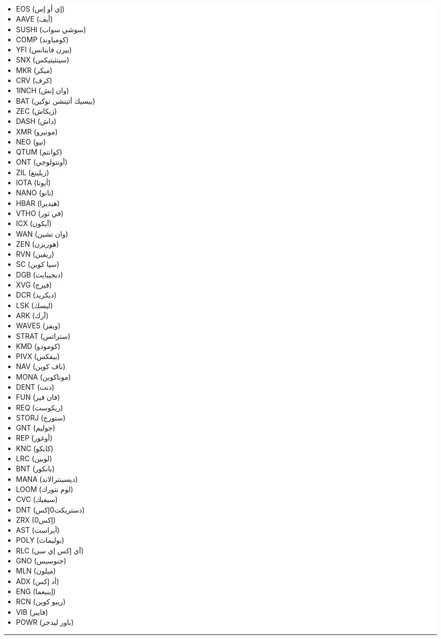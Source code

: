 -   EOS (إي أو إس)
-   AAVE (أيف)
-   SUSHI (سوشي سواب)
-   COMP (كومباوند)
-   YFI (ييرن فاينانس)
-   SNX (سينثيتيكس)
-   MKR (ميكر)
-   CRV (كرف)
-   1INCH (وان إنش)
-   BAT (بيسيك أتينشن توكين)
-   ZEC (زيكاش)
-   DASH (داش)
-   XMR (مونيرو)
-   NEO (نيو)
-   QTUM (كوانتم)
-   ONT (أونتولوجي)
-   ZIL (زيلينغ)
-   IOTA (أيوتا)
-   NANO (نانو)
-   HBAR (هيديرا)
-   VTHO (في ثور)
-   ICX (آيكون)
-   WAN (وان تشين)
-   ZEN (هوريزن)
-   RVN (ريفين)
-   SC (سيا كوين)
-   DGB (ديجيبايت)
-   XVG (فيرج)
-   DCR (ديكريد)
-   LSK (ليسك)
-   ARK (آرك)
-   WAVES (ويفز)
-   STRAT (ستراتس)
-   KMD (كومودو)
-   PIVX (بيفكس)
-   NAV (ناف كوين)
-   MONA (موناكوين)
-   DENT (دنت)
-   FUN (فان فير)
-   REQ (ريكوست)
-   STORJ (ستورج)
-   GNT (جوليم)
-   REP (أوغور)
-   KNC (كايكو)
-   LRC (لوبين)
-   BNT (بانكور)
-   MANA (ديسينترالاند)
-   LOOM (لوم نتورك)
-   CVC (سيفيك)
-   DNT (دستريكت0إكس)
-   ZRX (0إكس)
-   AST (أيراست)
-   POLY (بوليماث)
-   RLC (آي إكس إي سي)
-   GNO (جنوسيس)
-   MLN (ميلون)
-   ADX (أد إكس)
-   ENG (إينيغما)
-   RCN (ريبو كوين)
-   VIB (فايبر)
-   POWR (باور ليدجر)

---